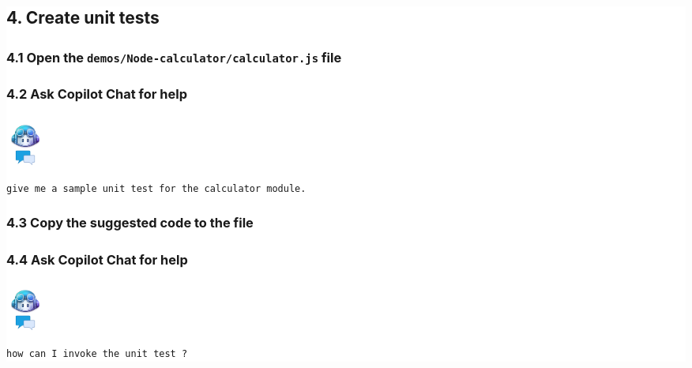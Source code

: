 ## 4. Create unit tests

### 4.1 Open the `demos/Node-calculator/calculator.js` file

### 4.2 Ask Copilot Chat for help

<img width="48px" src="images/copilot-chat.png">

```
give me a sample unit test for the calculator module.
```

### 4.3 Copy the suggested code to the file

### 4.4 Ask Copilot Chat for help

<img width="48px" src="images/copilot-chat.png">

```
how can I invoke the unit test ?
```
